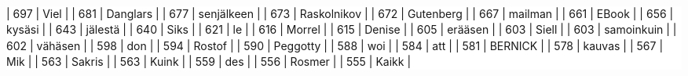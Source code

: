 | 697 |  Viel  |
| 681 |  Danglars      |
| 677 |  senjälkeen    |
| 673 |  Raskolnikov   |
| 672 |  Gutenberg     |
| 667 |  mailman       |
| 661 |  EBook         |
| 656 |  kysäsi        |
| 643 |  jälestä       |
| 640 |  Siks  |
| 621 |  le    |
| 616 |  Morrel        |
| 615 |  Denise        |
| 605 |  erääsen       |
| 603 |  Siell         |
| 603 |  samoinkuin    |
| 602 |  vähäsen       |
| 598 |  don   |
| 594 |  Rostof        |
| 590 |  Peggotty      |
| 588 |  woi   |
| 584 |  att   |
| 581 |  BERNICK       |
| 578 |  kauvas        |
| 567 |  Mik   |
| 563 |  Sakris        |
| 563 |  Kuink         |
| 559 |  des   |
| 556 |  Rosmer        |
| 555 |  Kaikk         |

